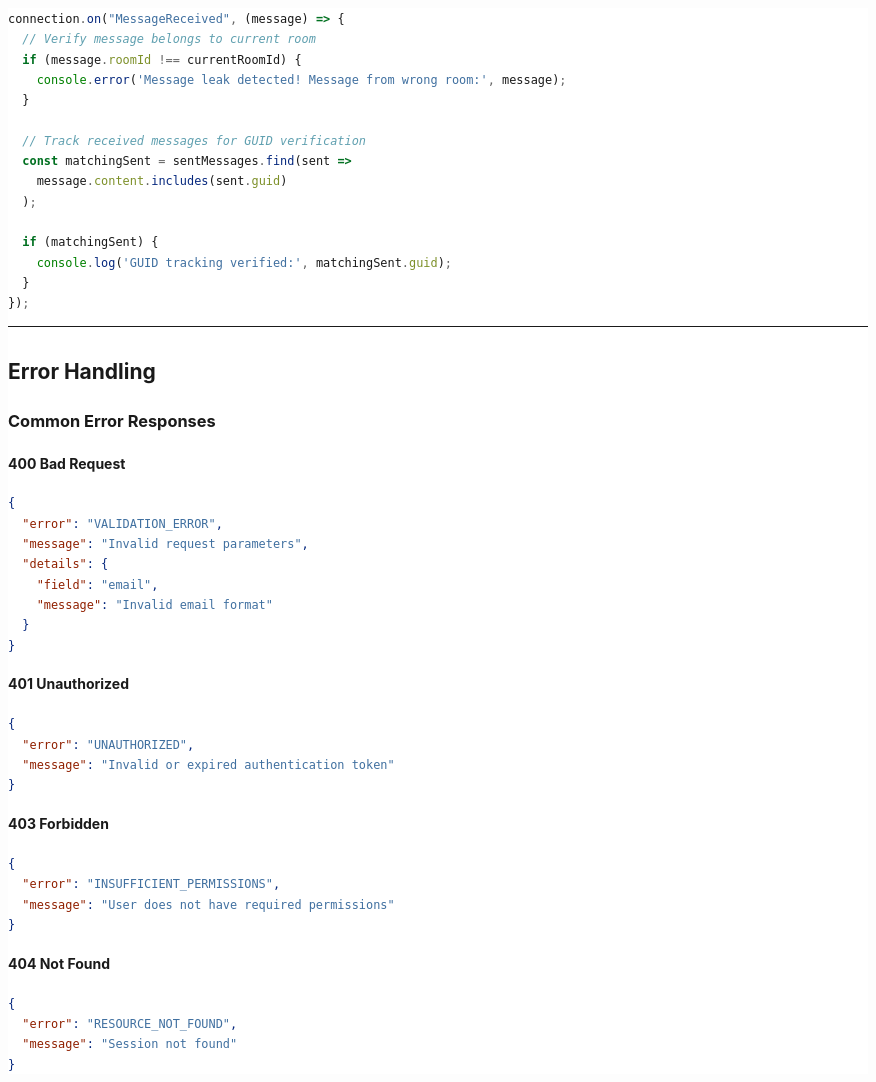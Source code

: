 ```javascript
connection.on("MessageReceived", (message) => {
  // Verify message belongs to current room
  if (message.roomId !== currentRoomId) {
    console.error('Message leak detected! Message from wrong room:', message);
  }

  // Track received messages for GUID verification
  const matchingSent = sentMessages.find(sent =>
    message.content.includes(sent.guid)
  );

  if (matchingSent) {
    console.log('GUID tracking verified:', matchingSent.guid);
  }
});
```

---

## Error Handling

### Common Error Responses

#### 400 Bad Request
```json
{
  "error": "VALIDATION_ERROR",
  "message": "Invalid request parameters",
  "details": {
    "field": "email",
    "message": "Invalid email format"
  }
}
```

#### 401 Unauthorized
```json
{
  "error": "UNAUTHORIZED",
  "message": "Invalid or expired authentication token"
}
```

#### 403 Forbidden
```json
{
  "error": "INSUFFICIENT_PERMISSIONS",
  "message": "User does not have required permissions"
}
```

#### 404 Not Found
```json
{
  "error": "RESOURCE_NOT_FOUND",
  "message": "Session not found"
}
```
